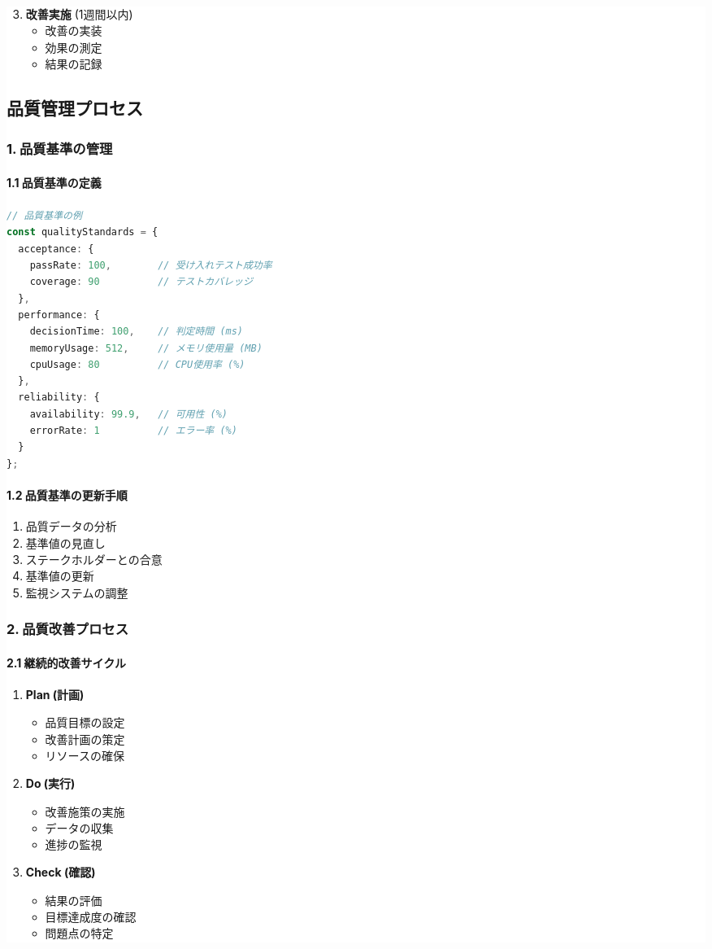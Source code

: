 3. **改善実施** (1週間以内)
   - 改善の実装
   - 効果の測定
   - 結果の記録

## 品質管理プロセス

### 1. 品質基準の管理

#### 1.1 品質基準の定義
```typescript
// 品質基準の例
const qualityStandards = {
  acceptance: {
    passRate: 100,        // 受け入れテスト成功率
    coverage: 90          // テストカバレッジ
  },
  performance: {
    decisionTime: 100,    // 判定時間 (ms)
    memoryUsage: 512,     // メモリ使用量 (MB)
    cpuUsage: 80          // CPU使用率 (%)
  },
  reliability: {
    availability: 99.9,   // 可用性 (%)
    errorRate: 1          // エラー率 (%)
  }
};
```

#### 1.2 品質基準の更新手順
1. 品質データの分析
2. 基準値の見直し
3. ステークホルダーとの合意
4. 基準値の更新
5. 監視システムの調整

### 2. 品質改善プロセス

#### 2.1 継続的改善サイクル
1. **Plan (計画)**
   - 品質目標の設定
   - 改善計画の策定
   - リソースの確保

2. **Do (実行)**
   - 改善施策の実施
   - データの収集
   - 進捗の監視

3. **Check (確認)**
   - 結果の評価
   - 目標達成度の確認
   - 問題点の特定
